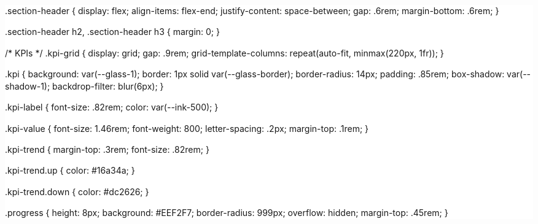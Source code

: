   .section-header {
    display: flex;
    align-items: flex-end;
    justify-content: space-between;
    gap: .6rem;
    margin-bottom: .6rem;
  }

  .section-header h2,
  .section-header h3 {
    margin: 0;
  }

  /* KPIs */
  .kpi-grid {
    display: grid;
    gap: .9rem;
    grid-template-columns: repeat(auto-fit, minmax(220px, 1fr));
  }

  .kpi {
    background: var(--glass-1);
    border: 1px solid var(--glass-border);
    border-radius: 14px;
    padding: .85rem;
    box-shadow: var(--shadow-1);
    backdrop-filter: blur(6px);
  }

  .kpi-label {
    font-size: .82rem;
    color: var(--ink-500);
  }

  .kpi-value {
    font-size: 1.46rem;
    font-weight: 800;
    letter-spacing: .2px;
    margin-top: .1rem;
  }

  .kpi-trend {
    margin-top: .3rem;
    font-size: .82rem;
  }

  .kpi-trend.up {
    color: #16a34a;
  }

  .kpi-trend.down {
    color: #dc2626;
  }

  .progress {
    height: 8px;
    background: #EEF2F7;
    border-radius: 999px;
    overflow: hidden;
    margin-top: .45rem;
  }
